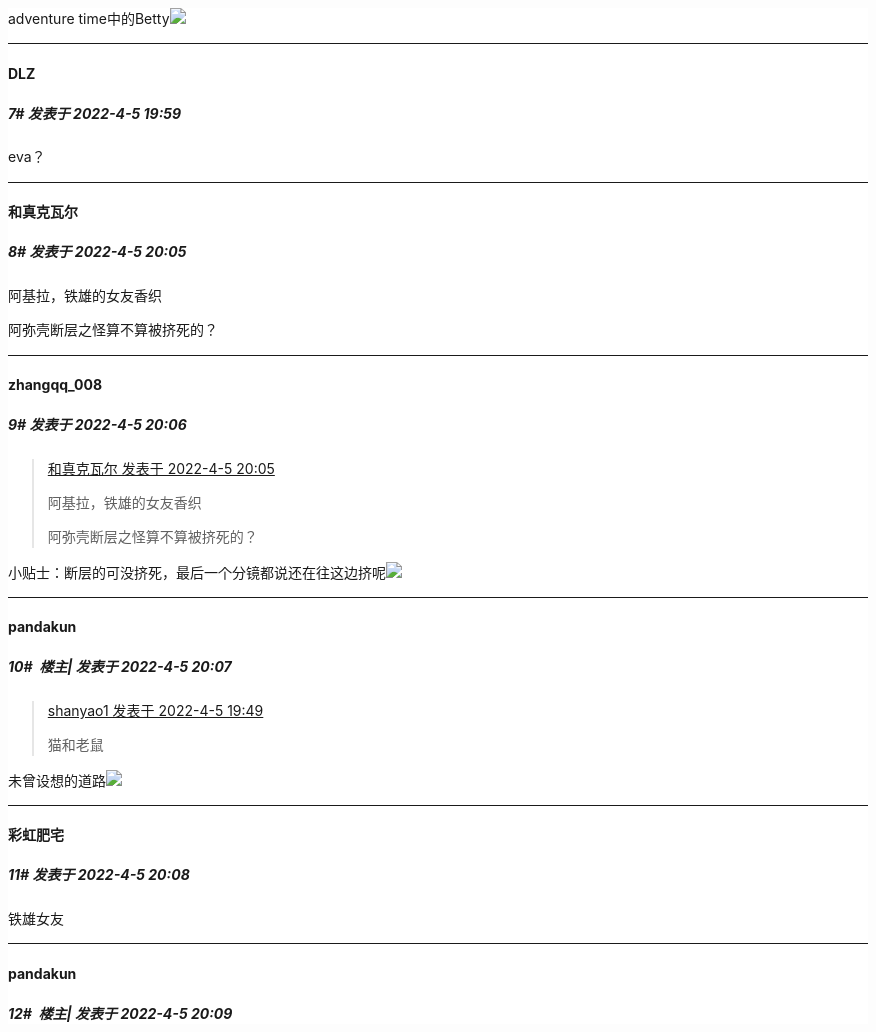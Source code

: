 adventure time中的Betty<img src="https://static.saraba1st.com/image/smiley/face2017/136.png" referrerpolicy="no-referrer">

*****

####  DLZ  
##### 7#       发表于 2022-4-5 19:59

eva？

*****

####  和真克瓦尔  
##### 8#       发表于 2022-4-5 20:05

阿基拉，铁雄的女友香织

阿弥壳断层之怪算不算被挤死的？

*****

####  zhangqq_008  
##### 9#       发表于 2022-4-5 20:06

<blockquote><a href="httphttps://bbs.saraba1st.com/2b/forum.php?mod=redirect&amp;goto=findpost&amp;pid=55324070&amp;ptid=2062629" target="_blank">和真克瓦尔 发表于 2022-4-5 20:05</a>

阿基拉，铁雄的女友香织

阿弥壳断层之怪算不算被挤死的？</blockquote>
小贴士：断层的可没挤死，最后一个分镜都说还在往这边挤呢<img src="https://static.saraba1st.com/image/smiley/face2017/254.png" referrerpolicy="no-referrer">

*****

####  pandakun  
##### 10#         楼主| 发表于 2022-4-5 20:07

<blockquote><a href="httphttps://bbs.saraba1st.com/2b/forum.php?mod=redirect&amp;goto=findpost&amp;pid=55323916&amp;ptid=2062629" target="_blank">shanyao1 发表于 2022-4-5 19:49</a>

猫和老鼠</blockquote>
未曾设想的道路<img src="https://static.saraba1st.com/image/smiley/face2017/066.png" referrerpolicy="no-referrer">

*****

####  彩虹肥宅  
##### 11#       发表于 2022-4-5 20:08

铁雄女友

*****

####  pandakun  
##### 12#         楼主| 发表于 2022-4-5 20:09

